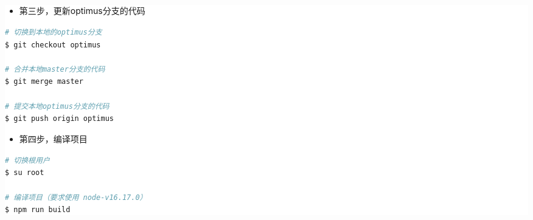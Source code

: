- 第三步，更新optimus分支的代码

``` sh
# 切换到本地的optimus分支
$ git checkout optimus

# 合并本地master分支的代码
$ git merge master

# 提交本地optimus分支的代码
$ git push origin optimus
```

- 第四步，编译项目

``` sh
# 切换根用户
$ su root

# 编译项目（要求使用 node-v16.17.0）
$ npm run build
```
